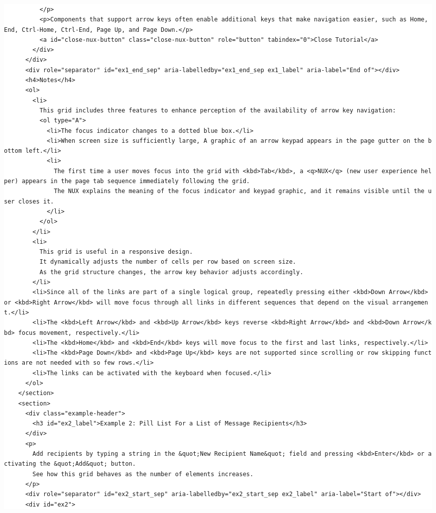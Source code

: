               </p>
              <p>Components that support arrow keys often enable additional keys that make navigation easier, such as Home, End, Ctrl-Home, Ctrl-End, Page Up, and Page Down.</p>
              <a id="close-nux-button" class="close-nux-button" role="button" tabindex="0">Close Tutorial</a>
            </div>
          </div>
          <div role="separator" id="ex1_end_sep" aria-labelledby="ex1_end_sep ex1_label" aria-label="End of"></div>
          <h4>Notes</h4>
          <ol>
            <li>
              This grid includes three features to enhance perception of the availability of arrow key navigation:
              <ol type="A">
                <li>The focus indicator changes to a dotted blue box.</li>
                <li>When screen size is sufficiently large, A graphic of an arrow keypad appears in the page gutter on the bottom left.</li>
                <li>
                  The first time a user moves focus into the grid with <kbd>Tab</kbd>, a <q>NUX</q> (new user experience helper) appears in the page tab sequence immediately following the grid.
                  The NUX explains the meaning of the focus indicator and keypad graphic, and it remains visible until the user closes it.
                </li>
              </ol>
            </li>
            <li>
              This grid is useful in a responsive design.
              It dynamically adjusts the number of cells per row based on screen size.
              As the grid structure changes, the arrow key behavior adjusts accordingly.
            </li>
            <li>Since all of the links are part of a single logical group, repeatedly pressing either <kbd>Down Arrow</kbd> or <kbd>Right Arrow</kbd> will move focus through all links in different sequences that depend on the visual arrangement.</li>
            <li>The <kbd>Left Arrow</kbd> and <kbd>Up Arrow</kbd> keys reverse <kbd>Right Arrow</kbd> and <kbd>Down Arrow</kbd> focus movement, respectively.</li>
            <li>The <kbd>Home</kbd> and <kbd>End</kbd> keys will move focus to the first and last links, respectively.</li>
            <li>The <kbd>Page Down</kbd> and <kbd>Page Up</kbd> keys are not supported since scrolling or row skipping functions are not needed with so few rows.</li>
            <li>The links can be activated with the keyboard when focused.</li>
          </ol>
        </section>
        <section>
          <div class="example-header">
            <h3 id="ex2_label">Example 2: Pill List For a List of Message Recipients</h3>
          </div>
          <p>
            Add recipients by typing a string in the &quot;New Recipient Name&quot; field and pressing <kbd>Enter</kbd> or activating the &quot;Add&quot; button.
            See how this grid behaves as the number of elements increases.
          </p>
          <div role="separator" id="ex2_start_sep" aria-labelledby="ex2_start_sep ex2_label" aria-label="Start of"></div>
          <div id="ex2">
            